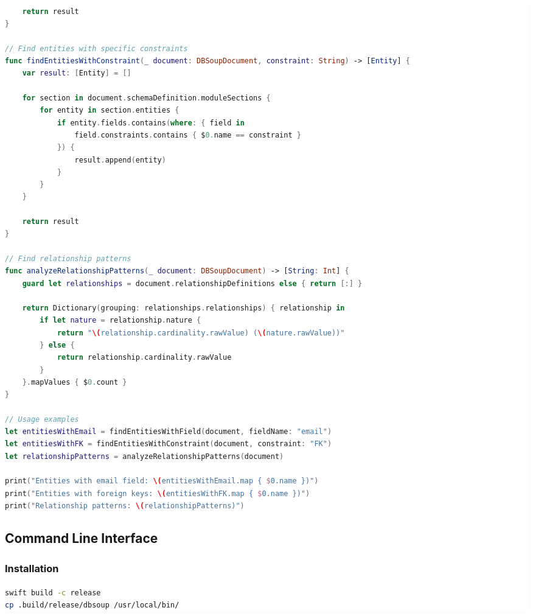 ```swift
    return result
}

// Find entities with specific constraints
func findEntitiesWithConstraint(_ document: DBSoupDocument, constraint: String) -> [Entity] {
    var result: [Entity] = []
    
    for section in document.schemaDefinition.moduleSections {
        for entity in section.entities {
            if entity.fields.contains(where: { field in
                field.constraints.contains { $0.name == constraint }
            }) {
                result.append(entity)
            }
        }
    }
    
    return result
}

// Find relationship patterns
func analyzeRelationshipPatterns(_ document: DBSoupDocument) -> [String: Int] {
    guard let relationships = document.relationshipDefinitions else { return [:] }
    
    return Dictionary(grouping: relationships.relationships) { relationship in
        if let nature = relationship.nature {
            return "\(relationship.cardinality.rawValue) (\(nature.rawValue))"
        } else {
            return relationship.cardinality.rawValue
        }
    }.mapValues { $0.count }
}

// Usage examples
let entitiesWithEmail = findEntitiesWithField(document, fieldName: "email")
let entitiesWithFK = findEntitiesWithConstraint(document, constraint: "FK")
let relationshipPatterns = analyzeRelationshipPatterns(document)

print("Entities with email field: \(entitiesWithEmail.map { $0.name })")
print("Entities with foreign keys: \(entitiesWithFK.map { $0.name })")
print("Relationship patterns: \(relationshipPatterns)")
```

## Command Line Interface

### Installation

```bash
swift build -c release
cp .build/release/dbsoup /usr/local/bin/
```
